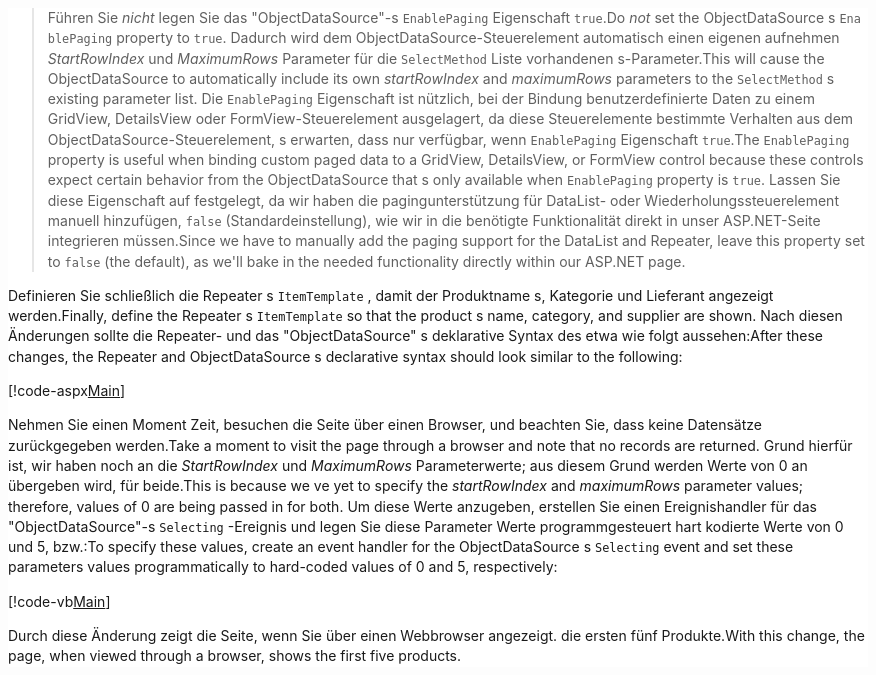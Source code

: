 > <span data-ttu-id="be9b3-283">Führen Sie *nicht* legen Sie das "ObjectDataSource"-s `EnablePaging` Eigenschaft `true`.</span><span class="sxs-lookup"><span data-stu-id="be9b3-283">Do *not* set the ObjectDataSource s `EnablePaging` property to `true`.</span></span> <span data-ttu-id="be9b3-284">Dadurch wird dem ObjectDataSource-Steuerelement automatisch einen eigenen aufnehmen *StartRowIndex* und *MaximumRows* Parameter für die `SelectMethod` Liste vorhandenen s-Parameter.</span><span class="sxs-lookup"><span data-stu-id="be9b3-284">This will cause the ObjectDataSource to automatically include its own *startRowIndex* and *maximumRows* parameters to the `SelectMethod` s existing parameter list.</span></span> <span data-ttu-id="be9b3-285">Die `EnablePaging` Eigenschaft ist nützlich, bei der Bindung benutzerdefinierte Daten zu einem GridView, DetailsView oder FormView-Steuerelement ausgelagert, da diese Steuerelemente bestimmte Verhalten aus dem ObjectDataSource-Steuerelement, s erwarten, dass nur verfügbar, wenn `EnablePaging` Eigenschaft `true`.</span><span class="sxs-lookup"><span data-stu-id="be9b3-285">The `EnablePaging` property is useful when binding custom paged data to a GridView, DetailsView, or FormView control because these controls expect certain behavior from the ObjectDataSource that s only available when `EnablePaging` property is `true`.</span></span> <span data-ttu-id="be9b3-286">Lassen Sie diese Eigenschaft auf festgelegt, da wir haben die pagingunterstützung für DataList- oder Wiederholungssteuerelement manuell hinzufügen, `false` (Standardeinstellung), wie wir in die benötigte Funktionalität direkt in unser ASP.NET-Seite integrieren müssen.</span><span class="sxs-lookup"><span data-stu-id="be9b3-286">Since we have to manually add the paging support for the DataList and Repeater, leave this property set to `false` (the default), as we'll bake in the needed functionality directly within our ASP.NET page.</span></span>


<span data-ttu-id="be9b3-287">Definieren Sie schließlich die Repeater s `ItemTemplate` , damit der Produktname s, Kategorie und Lieferant angezeigt werden.</span><span class="sxs-lookup"><span data-stu-id="be9b3-287">Finally, define the Repeater s `ItemTemplate` so that the product s name, category, and supplier are shown.</span></span> <span data-ttu-id="be9b3-288">Nach diesen Änderungen sollte die Repeater- und das "ObjectDataSource" s deklarative Syntax des etwa wie folgt aussehen:</span><span class="sxs-lookup"><span data-stu-id="be9b3-288">After these changes, the Repeater and ObjectDataSource s declarative syntax should look similar to the following:</span></span>


[!code-aspx[Main](sorting-data-in-a-datalist-or-repeater-control-vb/samples/sample10.aspx)]

<span data-ttu-id="be9b3-289">Nehmen Sie einen Moment Zeit, besuchen die Seite über einen Browser, und beachten Sie, dass keine Datensätze zurückgegeben werden.</span><span class="sxs-lookup"><span data-stu-id="be9b3-289">Take a moment to visit the page through a browser and note that no records are returned.</span></span> <span data-ttu-id="be9b3-290">Grund hierfür ist, wir haben noch an die *StartRowIndex* und *MaximumRows* Parameterwerte; aus diesem Grund werden Werte von 0 an übergeben wird, für beide.</span><span class="sxs-lookup"><span data-stu-id="be9b3-290">This is because we ve yet to specify the *startRowIndex* and *maximumRows* parameter values; therefore, values of 0 are being passed in for both.</span></span> <span data-ttu-id="be9b3-291">Um diese Werte anzugeben, erstellen Sie einen Ereignishandler für das "ObjectDataSource"-s `Selecting` -Ereignis und legen Sie diese Parameter Werte programmgesteuert hart kodierte Werte von 0 und 5, bzw.:</span><span class="sxs-lookup"><span data-stu-id="be9b3-291">To specify these values, create an event handler for the ObjectDataSource s `Selecting` event and set these parameters values programmatically to hard-coded values of 0 and 5, respectively:</span></span>


[!code-vb[Main](sorting-data-in-a-datalist-or-repeater-control-vb/samples/sample11.vb)]

<span data-ttu-id="be9b3-292">Durch diese Änderung zeigt die Seite, wenn Sie über einen Webbrowser angezeigt. die ersten fünf Produkte.</span><span class="sxs-lookup"><span data-stu-id="be9b3-292">With this change, the page, when viewed through a browser, shows the first five products.</span></span>
